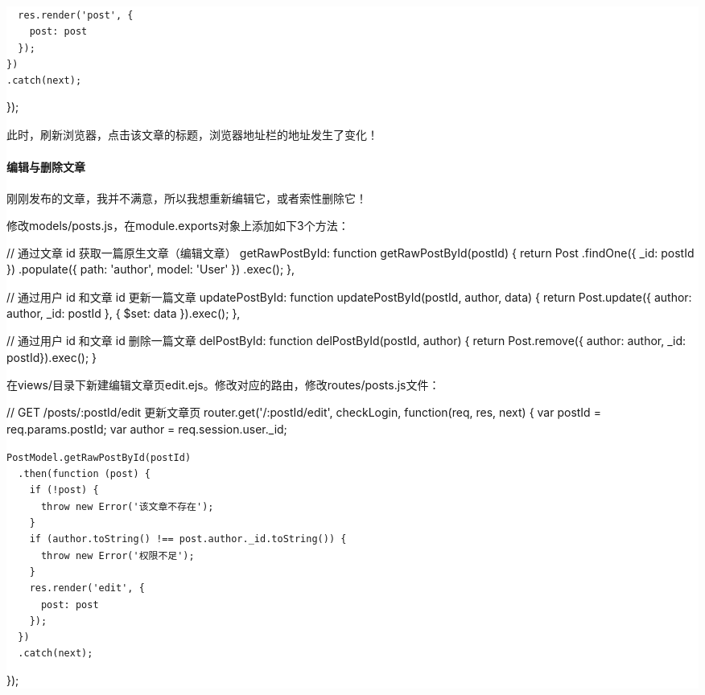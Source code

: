       res.render('post', {
        post: post
      });
    })
    .catch(next);
  });


此时，刷新浏览器，点击该文章的标题，浏览器地址栏的地址发生了变化！


#### 编辑与删除文章 #### 

刚刚发布的文章，我并不满意，所以我想重新编辑它，或者索性删除它！

修改models/posts.js，在module.exports对象上添加如下3个方法：


  // 通过文章 id 获取一篇原生文章（编辑文章）
  getRawPostById: function getRawPostById(postId) {
    return Post
      .findOne({ _id: postId })
      .populate({ path: 'author', model: 'User' })
      .exec();
  },

  // 通过用户 id 和文章 id 更新一篇文章
  updatePostById: function updatePostById(postId, author, data) {
    return Post.update({ author: author, _id: postId }, { $set: data }).exec();
  },

  // 通过用户 id 和文章 id 删除一篇文章
  delPostById: function delPostById(postId, author) {
    return Post.remove({ author: author, _id: postId}).exec();
  }


在views/目录下新建编辑文章页edit.ejs。修改对应的路由，修改routes/posts.js文件：


  // GET /posts/:postId/edit 更新文章页
  router.get('/:postId/edit', checkLogin, function(req, res, next) {
    var postId = req.params.postId;
    var author = req.session.user._id;

    PostModel.getRawPostById(postId)
      .then(function (post) {
        if (!post) {
          throw new Error('该文章不存在');
        }
        if (author.toString() !== post.author._id.toString()) {
          throw new Error('权限不足');
        }
        res.render('edit', {
          post: post
        });
      })
      .catch(next);
  });
